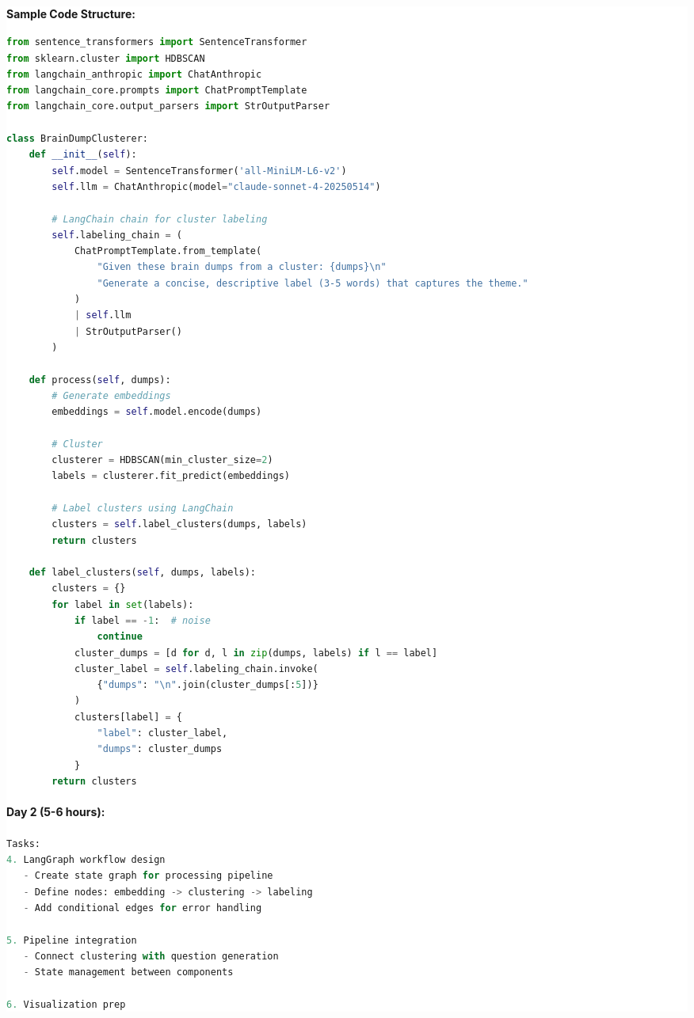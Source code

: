 **Sample Code Structure:**
```python
from sentence_transformers import SentenceTransformer
from sklearn.cluster import HDBSCAN
from langchain_anthropic import ChatAnthropic
from langchain_core.prompts import ChatPromptTemplate
from langchain_core.output_parsers import StrOutputParser

class BrainDumpClusterer:
    def __init__(self):
        self.model = SentenceTransformer('all-MiniLM-L6-v2')
        self.llm = ChatAnthropic(model="claude-sonnet-4-20250514")
        
        # LangChain chain for cluster labeling
        self.labeling_chain = (
            ChatPromptTemplate.from_template(
                "Given these brain dumps from a cluster: {dumps}\n"
                "Generate a concise, descriptive label (3-5 words) that captures the theme."
            )
            | self.llm
            | StrOutputParser()
        )
        
    def process(self, dumps):
        # Generate embeddings
        embeddings = self.model.encode(dumps)
        
        # Cluster
        clusterer = HDBSCAN(min_cluster_size=2)
        labels = clusterer.fit_predict(embeddings)
        
        # Label clusters using LangChain
        clusters = self.label_clusters(dumps, labels)
        return clusters
        
    def label_clusters(self, dumps, labels):
        clusters = {}
        for label in set(labels):
            if label == -1:  # noise
                continue
            cluster_dumps = [d for d, l in zip(dumps, labels) if l == label]
            cluster_label = self.labeling_chain.invoke(
                {"dumps": "\n".join(cluster_dumps[:5])}
            )
            clusters[label] = {
                "label": cluster_label,
                "dumps": cluster_dumps
            }
        return clusters
```

#### Day 2 (5-6 hours):
```python
Tasks:
4. LangGraph workflow design
   - Create state graph for processing pipeline
   - Define nodes: embedding -> clustering -> labeling
   - Add conditional edges for error handling
   
5. Pipeline integration
   - Connect clustering with question generation
   - State management between components
   
6. Visualization prep
```